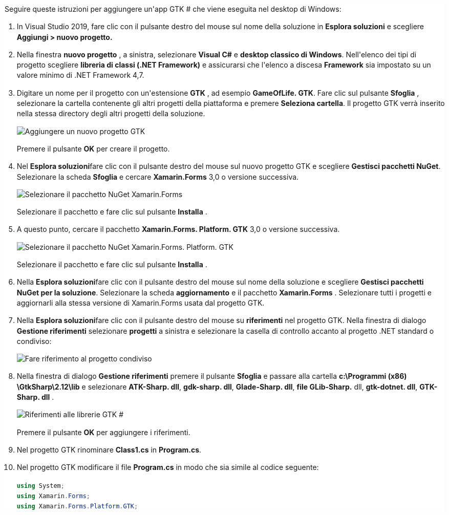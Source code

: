 Seguire queste istruzioni per aggiungere un'app GTK # che viene eseguita nel desktop di Windows:

1. In Visual Studio 2019, fare clic con il pulsante destro del mouse sul nome della soluzione in **Esplora soluzioni** e scegliere **Aggiungi > nuovo progetto.**

2. Nella finestra **nuovo progetto** , a sinistra, selezionare **Visual C#**  e **desktop classico di Windows**. Nell'elenco dei tipi di progetto scegliere **libreria di classi (.NET Framework)** e assicurarsi che l'elenco a discesa **Framework** sia impostato su un valore minimo di .NET Framework 4,7.

3. Digitare un nome per il progetto con un'estensione **GTK** , ad esempio **GameOfLife. GTK**. Fare clic sul pulsante **Sfoglia** , selezionare la cartella contenente gli altri progetti della piattaforma e premere **Seleziona cartella**. Il progetto GTK verrà inserito nella stessa directory degli altri progetti della soluzione.

    ![Aggiungere un nuovo progetto GTK](gtk-images/win/add-new-project.png "Aggiungere un nuovo progetto GTK")

    Premere il pulsante **OK** per creare il progetto.

4. Nel **Esplora soluzioni**fare clic con il pulsante destro del mouse sul nuovo progetto GTK e scegliere **Gestisci pacchetti NuGet**. Selezionare la scheda **Sfoglia** e cercare **Xamarin.Forms** 3,0 o versione successiva.

    ![Selezionare il pacchetto NuGet Xamarin.Forms](gtk-images/win/select-forms-nuget-package.png "Selezionare il pacchetto NuGet Xamarin.Forms")

    Selezionare il pacchetto e fare clic sul pulsante **Installa** .

5. A questo punto, cercare il pacchetto **Xamarin.Forms. Platform. GTK** 3,0 o versione successiva.

    ![Selezionare il pacchetto NuGet Xamarin.Forms. Platform. GTK](gtk-images/win/select-forms-platform-nuget-package.png "Selezionare il pacchetto NuGet Xamarin.Forms. Platform. GTK")

    Selezionare il pacchetto e fare clic sul pulsante **Installa** .

6. Nella **Esplora soluzioni**fare clic con il pulsante destro del mouse sul nome della soluzione e scegliere **Gestisci pacchetti NuGet per la soluzione**. Selezionare la scheda **aggiornamento** e il pacchetto **Xamarin.Forms** . Selezionare tutti i progetti e aggiornarli alla stessa versione di Xamarin.Forms usata dal progetto GTK.

7. Nella **Esplora soluzioni**fare clic con il pulsante destro del mouse su **riferimenti** nel progetto GTK. Nella finestra di dialogo **Gestione riferimenti** selezionare **progetti** a sinistra e selezionare la casella di controllo accanto al progetto .NET standard o condiviso:

    ![Fare riferimento al progetto condiviso](gtk-images/win/reference-shared-project.png "Fare riferimento al progetto condiviso")

8. Nella finestra di dialogo **Gestione riferimenti** premere il pulsante **Sfoglia** e passare alla cartella **c:\Programmi (x86) \GtkSharp\2.12\lib** e selezionare **ATK-Sharp. dll**, **gdk-sharp. dll**, **Glade-Sharp. dll**,  **file GLib-Sharp.** dll, **gtk-dotnet. dll**, **GTK-Sharp. dll** .

    ![Riferimenti alle librerie GTK #](gtk-images/win/reference-gtk-libraries.png "Riferimenti alle librerie GTK #")

    Premere il pulsante **OK** per aggiungere i riferimenti.

9. Nel progetto GTK rinominare **Class1.cs** in **Program.cs**.

10. Nel progetto GTK modificare il file **Program.cs** in modo che sia simile al codice seguente:

    ```csharp
    using System;
    using Xamarin.Forms;
    using Xamarin.Forms.Platform.GTK;
